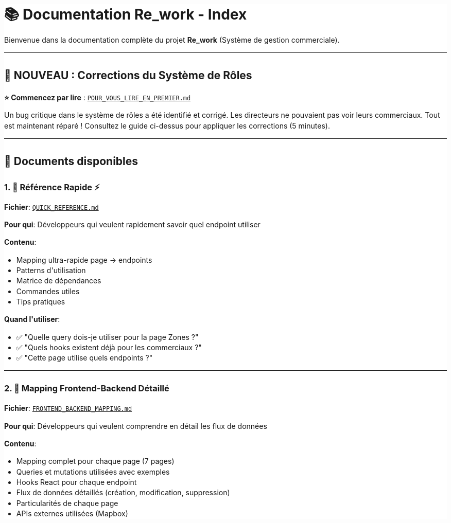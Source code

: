 # 📚 Documentation Re_work - Index

Bienvenue dans la documentation complète du projet **Re_work** (Système de gestion commerciale).

---

## 🚨 NOUVEAU : Corrections du Système de Rôles

**⭐ Commencez par lire** : [`POUR_VOUS_LIRE_EN_PREMIER.md`](./POUR_VOUS_LIRE_EN_PREMIER.md)

Un bug critique dans le système de rôles a été identifié et corrigé. Les directeurs ne pouvaient pas voir leurs commerciaux. Tout est maintenant réparé ! Consultez le guide ci-dessus pour appliquer les corrections (5 minutes).

---

## 📖 Documents disponibles

### 1. 🎯 **Référence Rapide** ⚡

**Fichier**: [`QUICK_REFERENCE.md`](./QUICK_REFERENCE.md)

**Pour qui**: Développeurs qui veulent rapidement savoir quel endpoint utiliser

**Contenu**:

- Mapping ultra-rapide page → endpoints
- Patterns d'utilisation
- Matrice de dépendances
- Commandes utiles
- Tips pratiques

**Quand l'utiliser**:

- ✅ "Quelle query dois-je utiliser pour la page Zones ?"
- ✅ "Quels hooks existent déjà pour les commerciaux ?"
- ✅ "Cette page utilise quels endpoints ?"

---

### 2. 🔗 **Mapping Frontend-Backend Détaillé**

**Fichier**: [`FRONTEND_BACKEND_MAPPING.md`](./FRONTEND_BACKEND_MAPPING.md)

**Pour qui**: Développeurs qui veulent comprendre en détail les flux de données

**Contenu**:

- Mapping complet pour chaque page (7 pages)
- Queries et mutations utilisées avec exemples
- Hooks React pour chaque endpoint
- Flux de données détaillés (création, modification, suppression)
- Particularités de chaque page
- APIs externes utilisées (Mapbox)

